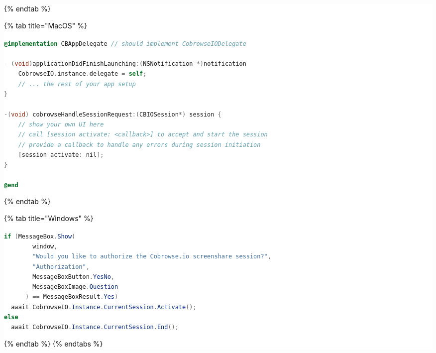 ```csharp
```
{% endtab %}

{% tab title="MacOS" %}
```objectivec
@implementation CBAppDelegate // should implement CobrowseIODelegate

- (void)applicationDidFinishLaunching:(NSNotification *)notification
    CobrowseIO.instance.delegate = self;
    // ... the rest of your app setup
}

-(void) cobrowseHandleSessionRequest:(CBIOSession*) session {
    // show your own UI here
    // call [session activate: <callback>] to accept and start the session
    // provide a callback to handle any errors during session initiation
    [session activate: nil];
}

@end
```
{% endtab %}

{% tab title="Windows" %}
```csharp
if (MessageBox.Show(
        window,
        "Would you like to authorize the Cobrowse.io screenshare session?",
        "Authorization",
        MessageBoxButton.YesNo,
        MessageBoxImage.Question
      ) == MessageBoxResult.Yes)
  await CobrowseIO.Instance.CurrentSession.Activate();
else
  await CobrowseIO.Instance.CurrentSession.End();
```
{% endtab %}
{% endtabs %}
